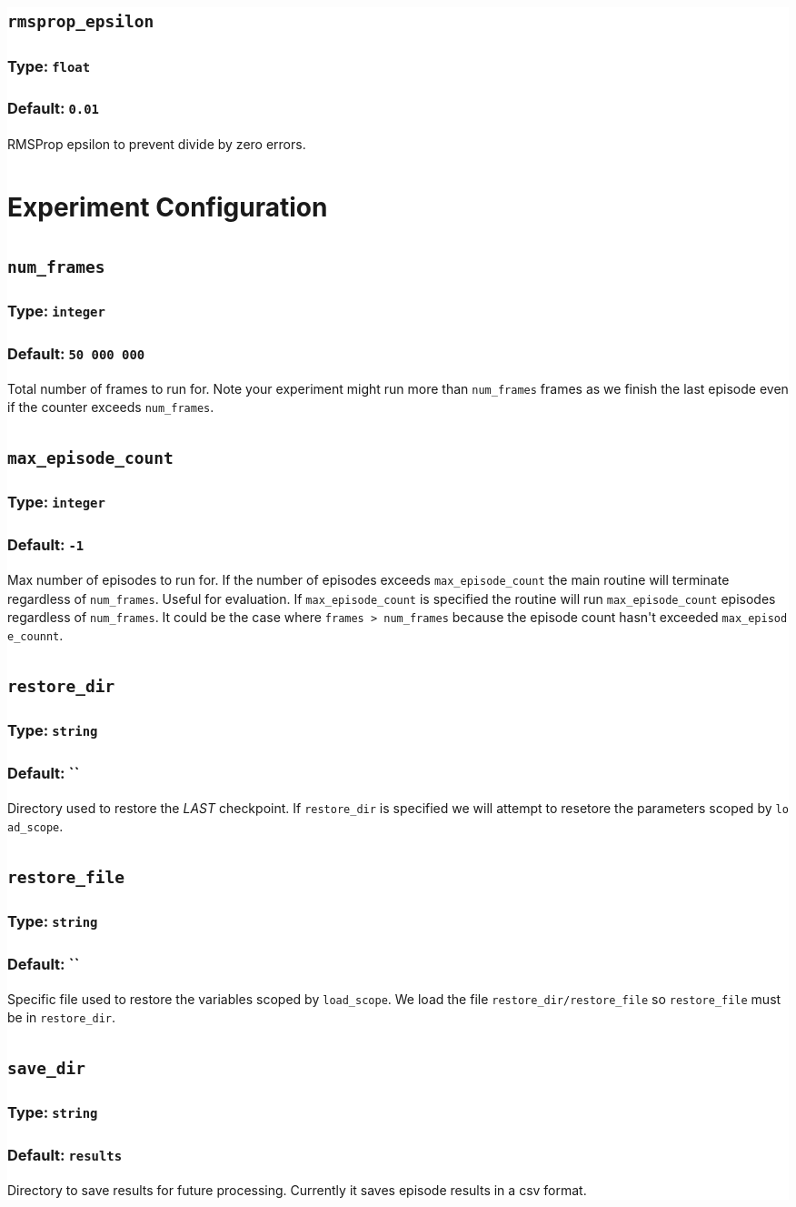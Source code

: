 
## `rmsprop_epsilon`
### Type: `float`
### Default: `0.01`
RMSProp epsilon to prevent divide by zero errors.


# Experiment Configuration

## `num_frames`
### Type: `integer`
### Default: `50 000 000`
Total number of frames to run for. Note your experiment might run more than `num_frames` frames as we finish the last episode even if the counter exceeds `num_frames`.

## `max_episode_count`
### Type: `integer`
### Default: `-1`
Max number of episodes to run for. If the number of episodes exceeds `max_episode_count` the main routine will terminate regardless of `num_frames`. Useful for evaluation.
If `max_episode_count` is specified the routine will run `max_episode_count` episodes regardless of `num_frames`. It could be the case where `frames > num_frames` because the episode count hasn't exceeded `max_episode_counnt`.


## `restore_dir`
### Type: `string`
### Default: ``
Directory used to restore the _LAST_ checkpoint. If `restore_dir` is specified we will attempt to resetore the parameters scoped by `load_scope`.


## `restore_file`
### Type: `string`
### Default: ``
Specific file used to restore the variables scoped by `load_scope`. We load the file `restore_dir/restore_file` so `restore_file` must be in `restore_dir`.


## `save_dir`
### Type: `string`
### Default: `results`
Directory to save results for future processing. Currently it saves episode results in a csv format.
